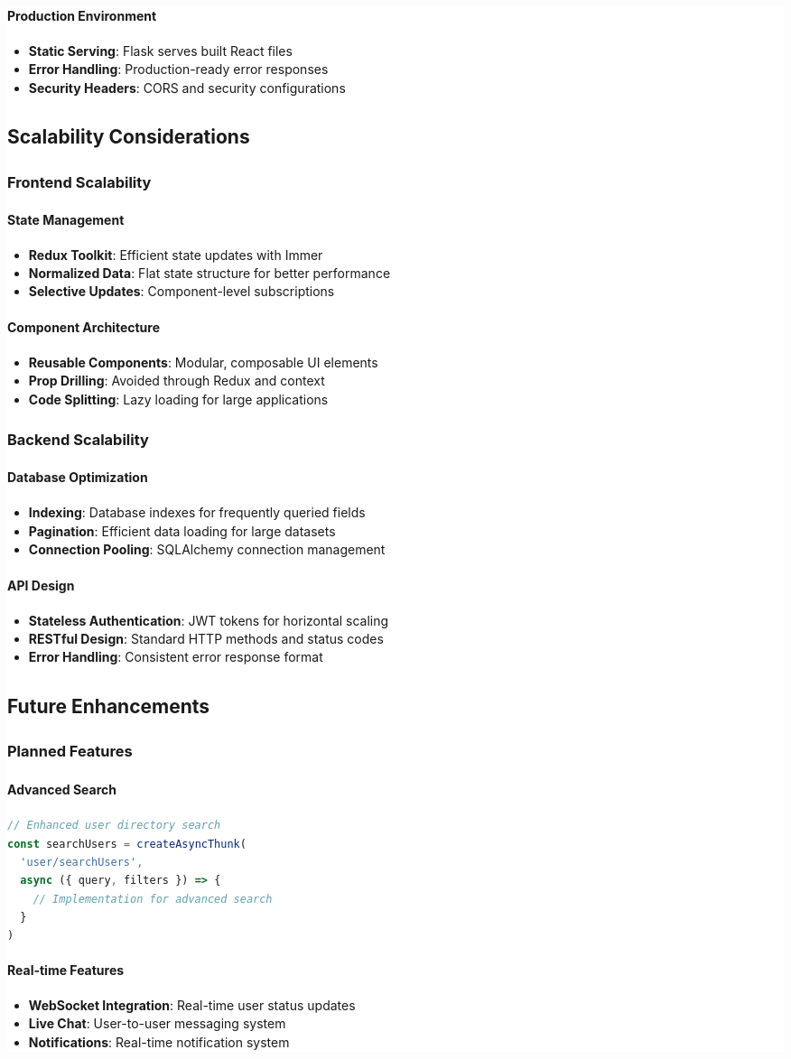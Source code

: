 #### Production Environment
- **Static Serving**: Flask serves built React files
- **Error Handling**: Production-ready error responses
- **Security Headers**: CORS and security configurations

## Scalability Considerations

### Frontend Scalability

#### State Management
- **Redux Toolkit**: Efficient state updates with Immer
- **Normalized Data**: Flat state structure for better performance
- **Selective Updates**: Component-level subscriptions

#### Component Architecture
- **Reusable Components**: Modular, composable UI elements
- **Prop Drilling**: Avoided through Redux and context
- **Code Splitting**: Lazy loading for large applications

### Backend Scalability

#### Database Optimization
- **Indexing**: Database indexes for frequently queried fields
- **Pagination**: Efficient data loading for large datasets
- **Connection Pooling**: SQLAlchemy connection management

#### API Design
- **Stateless Authentication**: JWT tokens for horizontal scaling
- **RESTful Design**: Standard HTTP methods and status codes
- **Error Handling**: Consistent error response format

## Future Enhancements

### Planned Features

#### Advanced Search
```javascript
// Enhanced user directory search
const searchUsers = createAsyncThunk(
  'user/searchUsers',
  async ({ query, filters }) => {
    // Implementation for advanced search
  }
)
```

#### Real-time Features
- **WebSocket Integration**: Real-time user status updates
- **Live Chat**: User-to-user messaging system
- **Notifications**: Real-time notification system
